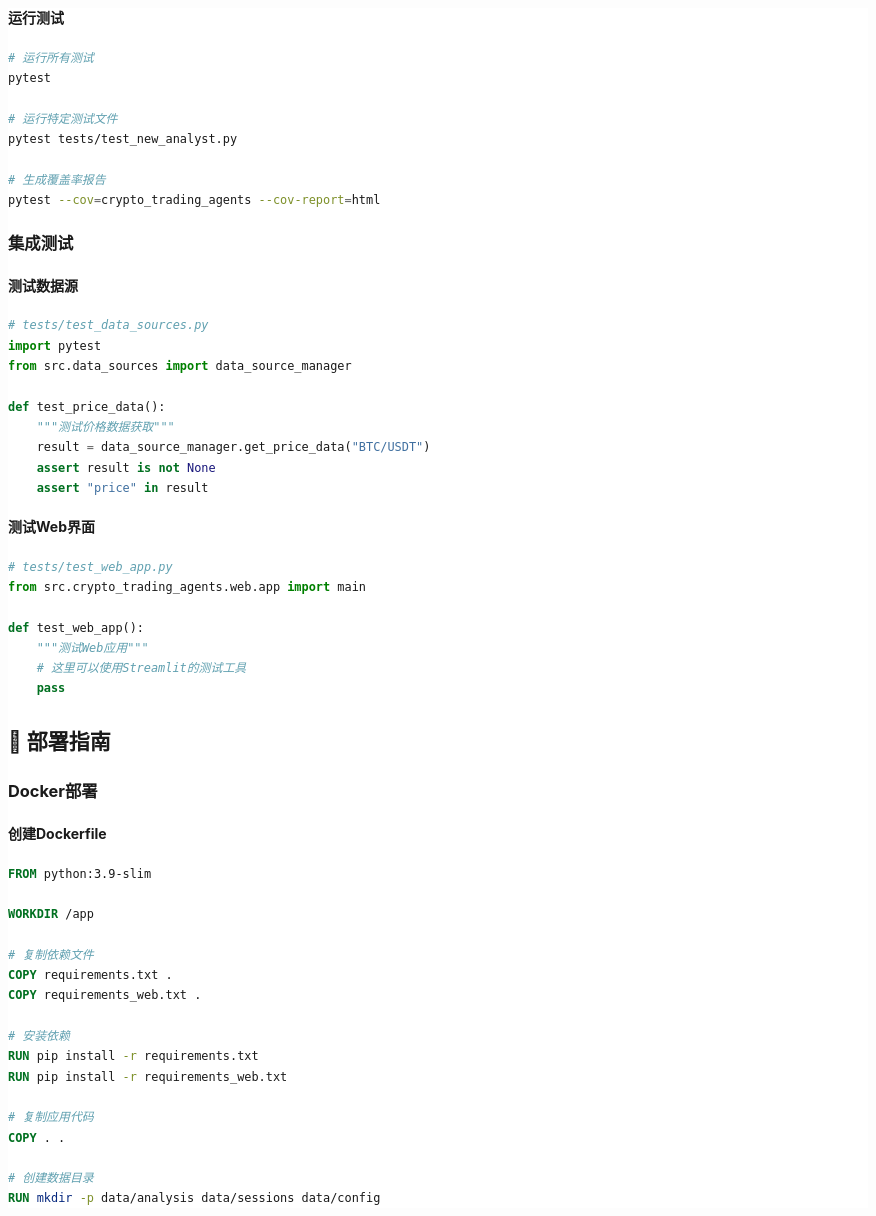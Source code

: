 ```python
```

#### 运行测试
```bash
# 运行所有测试
pytest

# 运行特定测试文件
pytest tests/test_new_analyst.py

# 生成覆盖率报告
pytest --cov=crypto_trading_agents --cov-report=html
```

### 集成测试

#### 测试数据源
```python
# tests/test_data_sources.py
import pytest
from src.data_sources import data_source_manager

def test_price_data():
    """测试价格数据获取"""
    result = data_source_manager.get_price_data("BTC/USDT")
    assert result is not None
    assert "price" in result
```

#### 测试Web界面
```python
# tests/test_web_app.py
from src.crypto_trading_agents.web.app import main

def test_web_app():
    """测试Web应用"""
    # 这里可以使用Streamlit的测试工具
    pass
```

## 🚀 部署指南

### Docker部署

#### 创建Dockerfile
```dockerfile
FROM python:3.9-slim

WORKDIR /app

# 复制依赖文件
COPY requirements.txt .
COPY requirements_web.txt .

# 安装依赖
RUN pip install -r requirements.txt
RUN pip install -r requirements_web.txt

# 复制应用代码
COPY . .

# 创建数据目录
RUN mkdir -p data/analysis data/sessions data/config
```